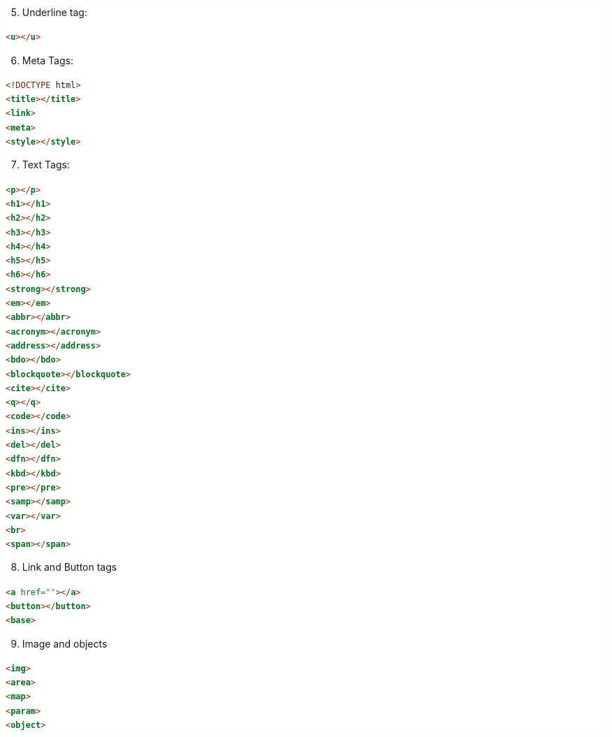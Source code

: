 5. Underline tag:
```html
<u></u>
```

6. Meta Tags:
```html
<!DOCTYPE html>
<title></title>
<link>
<meta>
<style></style>
```

7. Text Tags:
```html
<p></p>
<h1></h1>
<h2></h2>
<h3></h3>
<h4></h4>
<h5></h5>
<h6></h6>
<strong></strong>
<em></em>
<abbr></abbr>
<acronym></acronym>
<address></address>
<bdo></bdo>
<blockquote></blockquote>
<cite></cite>
<q></q>
<code></code>
<ins></ins>
<del></del>
<dfn></dfn>
<kbd></kbd>
<pre></pre>
<samp></samp>
<var></var>
<br>
<span></span>
```
8. Link and Button tags
```html
<a href=""></a>
<button></button> 
<base>
```

9. Image and objects
```html
<img>
<area>
<map>
<param>
<object>
```

